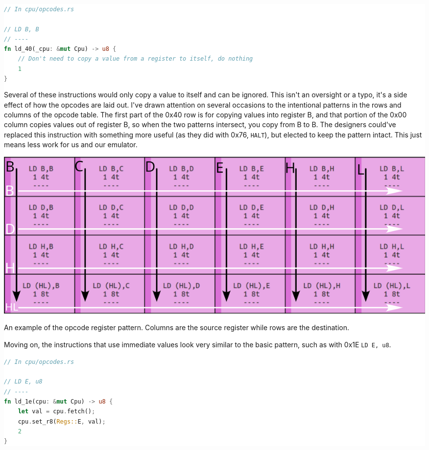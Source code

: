 ```rust
// In cpu/opcodes.rs

// LD B, B
// ----
fn ld_40(_cpu: &mut Cpu) -> u8 {
    // Don't need to copy a value from a register to itself, do nothing
    1
}
```

Several of these instructions would only copy a value to itself and can be ignored. This isn't an oversight or a typo, it's a side effect of how the opcodes are laid out. I've drawn attention on several occasions to the intentional patterns in the rows and columns of the opcode table. The first part of the 0x40 row is for copying values into register B, and that portion of the 0x00 column copies values out of register B, so when the two patterns intersect, you copy from B to B. The designers could've replaced this instruction with something more useful (as they did with 0x76, `HALT`), but elected to keep the pattern intact. This just means less work for us and our emulator.

![Image showing a section of the opcode pattern](img/07-pattern.png)

An example of the opcode register pattern. Columns are the source register while rows are the destination.

Moving on, the instructions that use immediate values look very similar to the basic pattern, such as with 0x1E `LD E, u8`.

```rust
// In cpu/opcodes.rs

// LD E, u8
// ----
fn ld_1e(cpu: &mut Cpu) -> u8 {
    let val = cpu.fetch();
    cpu.set_r8(Regs::E, val);
    2
}
```
